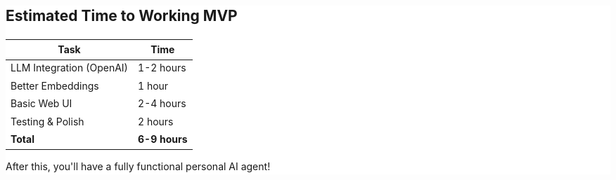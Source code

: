 ## Estimated Time to Working MVP

| Task | Time |
|------|------|
| LLM Integration (OpenAI) | 1-2 hours |
| Better Embeddings | 1 hour |
| Basic Web UI | 2-4 hours |
| Testing & Polish | 2 hours |
| **Total** | **6-9 hours** |

After this, you'll have a fully functional personal AI agent!
